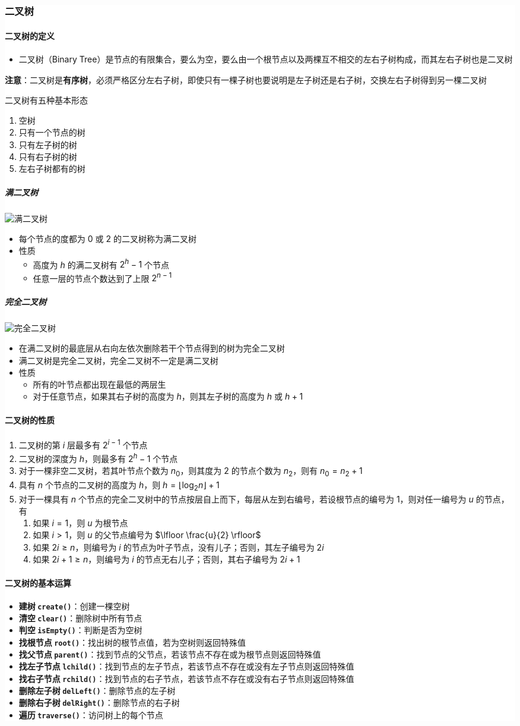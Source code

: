 ### 二叉树

#### 二叉树的定义

- 二叉树（Binary Tree）是节点的有限集合，要么为空，要么由一个根节点以及两棵互不相交的左右子树构成，而其左右子树也是二叉树

**注意**：二叉树是**有序树**，必须严格区分左右子树，即使只有一棵子树也要说明是左子树还是右子树，交换左右子树得到另一棵二叉树

二叉树有五种基本形态

1. 空树
2. 只有一个节点的树
3. 只有左子树的树
4. 只有右子树的树
5. 左右子树都有的树

##### 满二叉树

![满二叉树](https://raw.githubusercontent.com/dcldyhb/Freshman-Notes-Image-Host/main/202503311916690.png)

- 每个节点的度都为 $0$ 或 $2$ 的二叉树称为满二叉树
- 性质
  - 高度为 $h$ 的满二叉树有 $2^h - 1$ 个节点
  - 任意一层的节点个数达到了上限 $2^{n-1}$

##### 完全二叉树

![完全二叉树](https://raw.githubusercontent.com/dcldyhb/Freshman-Notes-Image-Host/main/202503311917668.png)

- 在满二叉树的最底层从右向左依次删除若干个节点得到的树为完全二叉树
- 满二叉树是完全二叉树，完全二叉树不一定是满二叉树
- 性质
  - 所有的叶节点都出现在最低的两层生
  - 对于任意节点，如果其右子树的高度为 $h$，则其左子树的高度为 $h$ 或 $h+1$

#### 二叉树的性质

1. 二叉树的第 $i$ 层最多有 $2^{i-1}$ 个节点
2. 二叉树的深度为 $h$，则最多有 $2^h - 1$ 个节点
3. 对于一棵非空二叉树，若其叶节点个数为 $n_0$，则其度为 $2$ 的节点个数为 $n_2$，则有 $n_0 = n_2 + 1$
4. 具有 $n$ 个节点的二叉树的高度为 $h$，则 $h = \lfloor \log_2n \rfloor +1$
5. 对于一棵具有 $n$ 个节点的完全二叉树中的节点按层自上而下，每层从左到右编号，若设根节点的编号为 $1$，则对任一编号为 $u$ 的节点，有
   1. 如果 $i=1$，则 $u$ 为根节点
   2. 如果 $i>1$，则 $u$ 的父节点编号为 $\lfloor \frac{u}{2} \rfloor$
   3. 如果 $2i \geq n$，则编号为 $i$ 的节点为叶子节点，没有儿子；否则，其左子编号为 $2i$
   4. 如果 $2i+1 \geq n$，则编号为 $i$ 的节点无右儿子；否则，其右子编号为 $2i+1$

#### 二叉树的基本运算

- **建树 `create()`**：创建一棵空树
- **清空 `clear()`**：删除树中所有节点
- **判空 `isEmpty()`**：判断是否为空树
- **找根节点 `root()`**：找出树的根节点值，若为空树则返回特殊值
- **找父节点 `parent()`**：找到节点的父节点，若该节点不存在或为根节点则返回特殊值
- **找左子节点 `lchild()`**：找到节点的左子节点，若该节点不存在或没有左子节点则返回特殊值
- **找右子节点 `rchild()`**：找到节点的右子节点，若该节点不存在或没有右子节点则返回特殊值
- **删除左子树 `delLeft()`**：删除节点的左子树
- **删除右子树 `delRight()`**：删除节点的右子树
- **遍历 `traverse()`**：访问树上的每个节点
